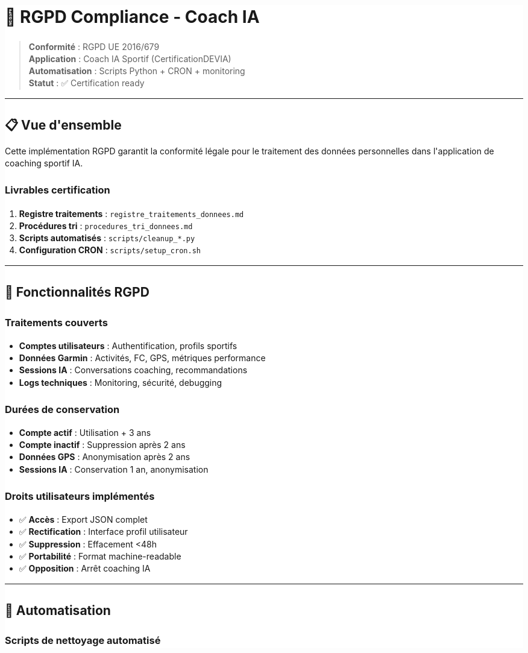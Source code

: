# 🔐 RGPD Compliance - Coach IA

> **Conformité** : RGPD UE 2016/679  
> **Application** : Coach IA Sportif (CertificationDEVIA)  
> **Automatisation** : Scripts Python + CRON + monitoring  
> **Statut** : ✅ Certification ready

---

## 📋 **Vue d'ensemble**

Cette implémentation RGPD garantit la conformité légale pour le traitement des données personnelles dans l'application de coaching sportif IA.

### Livrables certification
1. **Registre traitements** : `registre_traitements_donnees.md`
2. **Procédures tri** : `procedures_tri_donnees.md` 
3. **Scripts automatisés** : `scripts/cleanup_*.py`
4. **Configuration CRON** : `scripts/setup_cron.sh`

---

## 🎯 **Fonctionnalités RGPD**

### Traitements couverts
- **Comptes utilisateurs** : Authentification, profils sportifs
- **Données Garmin** : Activités, FC, GPS, métriques performance
- **Sessions IA** : Conversations coaching, recommandations
- **Logs techniques** : Monitoring, sécurité, debugging

### Durées de conservation
- **Compte actif** : Utilisation + 3 ans
- **Compte inactif** : Suppression après 2 ans  
- **Données GPS** : Anonymisation après 2 ans
- **Sessions IA** : Conservation 1 an, anonymisation

### Droits utilisateurs implémentés
- ✅ **Accès** : Export JSON complet
- ✅ **Rectification** : Interface profil utilisateur
- ✅ **Suppression** : Effacement <48h
- ✅ **Portabilité** : Format machine-readable
- ✅ **Opposition** : Arrêt coaching IA

---

## 🤖 **Automatisation**

### Scripts de nettoyage automatisé
